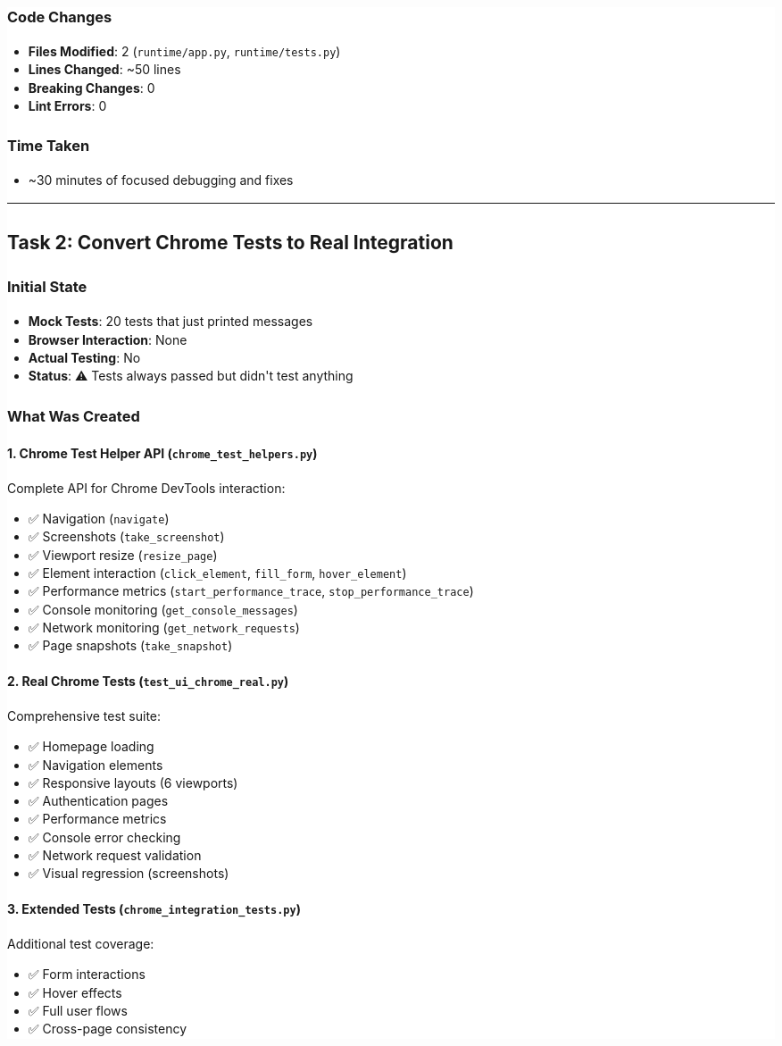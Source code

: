 ### Code Changes
- **Files Modified**: 2 (`runtime/app.py`, `runtime/tests.py`)
- **Lines Changed**: ~50 lines
- **Breaking Changes**: 0
- **Lint Errors**: 0

### Time Taken
- ~30 minutes of focused debugging and fixes

---

## Task 2: Convert Chrome Tests to Real Integration

### Initial State
- **Mock Tests**: 20 tests that just printed messages
- **Browser Interaction**: None
- **Actual Testing**: No
- **Status**: ⚠️ Tests always passed but didn't test anything

### What Was Created

#### 1. Chrome Test Helper API (`chrome_test_helpers.py`)
Complete API for Chrome DevTools interaction:
- ✅ Navigation (`navigate`)
- ✅ Screenshots (`take_screenshot`)
- ✅ Viewport resize (`resize_page`)
- ✅ Element interaction (`click_element`, `fill_form`, `hover_element`)
- ✅ Performance metrics (`start_performance_trace`, `stop_performance_trace`)
- ✅ Console monitoring (`get_console_messages`)
- ✅ Network monitoring (`get_network_requests`)
- ✅ Page snapshots (`take_snapshot`)

#### 2. Real Chrome Tests (`test_ui_chrome_real.py`)
Comprehensive test suite:
- ✅ Homepage loading
- ✅ Navigation elements
- ✅ Responsive layouts (6 viewports)
- ✅ Authentication pages
- ✅ Performance metrics
- ✅ Console error checking
- ✅ Network request validation
- ✅ Visual regression (screenshots)

#### 3. Extended Tests (`chrome_integration_tests.py`)
Additional test coverage:
- ✅ Form interactions
- ✅ Hover effects
- ✅ Full user flows
- ✅ Cross-page consistency
